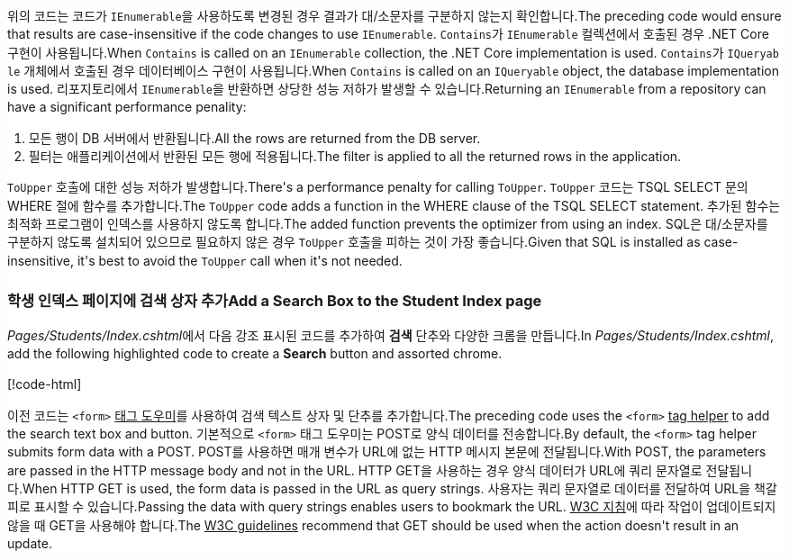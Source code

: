 <span data-ttu-id="b8e73-186">위의 코드는 코드가 `IEnumerable`을 사용하도록 변경된 경우 결과가 대/소문자를 구분하지 않는지 확인합니다.</span><span class="sxs-lookup"><span data-stu-id="b8e73-186">The preceding code would ensure that results are case-insensitive if the code changes to use `IEnumerable`.</span></span> <span data-ttu-id="b8e73-187">`Contains`가 `IEnumerable` 컬렉션에서 호출된 경우 .NET Core 구현이 사용됩니다.</span><span class="sxs-lookup"><span data-stu-id="b8e73-187">When `Contains` is called on an `IEnumerable` collection, the .NET Core implementation is used.</span></span> <span data-ttu-id="b8e73-188">`Contains`가 `IQueryable` 개체에서 호출된 경우 데이터베이스 구현이 사용됩니다.</span><span class="sxs-lookup"><span data-stu-id="b8e73-188">When `Contains` is called on an `IQueryable` object, the database implementation is used.</span></span> <span data-ttu-id="b8e73-189">리포지토리에서 `IEnumerable`을 반환하면 상당한 성능 저하가 발생할 수 있습니다.</span><span class="sxs-lookup"><span data-stu-id="b8e73-189">Returning an `IEnumerable` from a repository can have a significant performance penality:</span></span>

1. <span data-ttu-id="b8e73-190">모든 행이 DB 서버에서 반환됩니다.</span><span class="sxs-lookup"><span data-stu-id="b8e73-190">All the rows are returned from the DB server.</span></span>
1. <span data-ttu-id="b8e73-191">필터는 애플리케이션에서 반환된 모든 행에 적용됩니다.</span><span class="sxs-lookup"><span data-stu-id="b8e73-191">The filter is applied to all the returned rows in the application.</span></span>

<span data-ttu-id="b8e73-192">`ToUpper` 호출에 대한 성능 저하가 발생합니다.</span><span class="sxs-lookup"><span data-stu-id="b8e73-192">There's a performance penalty for calling `ToUpper`.</span></span> <span data-ttu-id="b8e73-193">`ToUpper` 코드는 TSQL SELECT 문의 WHERE 절에 함수를 추가합니다.</span><span class="sxs-lookup"><span data-stu-id="b8e73-193">The `ToUpper` code adds a function in the WHERE clause of the TSQL SELECT statement.</span></span> <span data-ttu-id="b8e73-194">추가된 함수는 최적화 프로그램이 인덱스를 사용하지 않도록 합니다.</span><span class="sxs-lookup"><span data-stu-id="b8e73-194">The added function prevents the optimizer from using an index.</span></span> <span data-ttu-id="b8e73-195">SQL은 대/소문자를 구분하지 않도록 설치되어 있으므로 필요하지 않은 경우 `ToUpper` 호출을 피하는 것이 가장 좋습니다.</span><span class="sxs-lookup"><span data-stu-id="b8e73-195">Given that SQL is installed as case-insensitive, it's best to avoid the `ToUpper` call when it's not needed.</span></span>

### <a name="add-a-search-box-to-the-student-index-page"></a><span data-ttu-id="b8e73-196">학생 인덱스 페이지에 검색 상자 추가</span><span class="sxs-lookup"><span data-stu-id="b8e73-196">Add a Search Box to the Student Index page</span></span>

<span data-ttu-id="b8e73-197">*Pages/Students/Index.cshtml*에서 다음 강조 표시된 코드를 추가하여 **검색** 단추와 다양한 크롬을 만듭니다.</span><span class="sxs-lookup"><span data-stu-id="b8e73-197">In *Pages/Students/Index.cshtml*, add the following highlighted code to create a **Search** button and assorted chrome.</span></span>

[!code-html[](intro/samples/cu21/Pages/Students/Index3.cshtml?highlight=14-23&range=1-25)]

<span data-ttu-id="b8e73-198">이전 코드는 `<form>` [태그 도우미](xref:mvc/views/tag-helpers/intro)를 사용하여 검색 텍스트 상자 및 단추를 추가합니다.</span><span class="sxs-lookup"><span data-stu-id="b8e73-198">The preceding code uses the `<form>` [tag helper](xref:mvc/views/tag-helpers/intro) to add the search text box and button.</span></span> <span data-ttu-id="b8e73-199">기본적으로 `<form>` 태그 도우미는 POST로 양식 데이터를 전송합니다.</span><span class="sxs-lookup"><span data-stu-id="b8e73-199">By default, the `<form>` tag helper submits form data with a POST.</span></span> <span data-ttu-id="b8e73-200">POST를 사용하면 매개 변수가 URL에 없는 HTTP 메시지 본문에 전달됩니다.</span><span class="sxs-lookup"><span data-stu-id="b8e73-200">With POST, the parameters are passed in the HTTP message body and not in the URL.</span></span> <span data-ttu-id="b8e73-201">HTTP GET을 사용하는 경우 양식 데이터가 URL에 쿼리 문자열로 전달됩니다.</span><span class="sxs-lookup"><span data-stu-id="b8e73-201">When HTTP GET is used, the form data is passed in the URL as query strings.</span></span> <span data-ttu-id="b8e73-202">사용자는 쿼리 문자열로 데이터를 전달하여 URL을 책갈피로 표시할 수 있습니다.</span><span class="sxs-lookup"><span data-stu-id="b8e73-202">Passing the data with query strings enables users to bookmark the URL.</span></span> <span data-ttu-id="b8e73-203">[W3C 지침](https://www.w3.org/2001/tag/doc/whenToUseGet.html)에 따라 작업이 업데이트되지 않을 때 GET을 사용해야 합니다.</span><span class="sxs-lookup"><span data-stu-id="b8e73-203">The [W3C guidelines](https://www.w3.org/2001/tag/doc/whenToUseGet.html) recommend that GET should be used when the action doesn't result in an update.</span></span>

